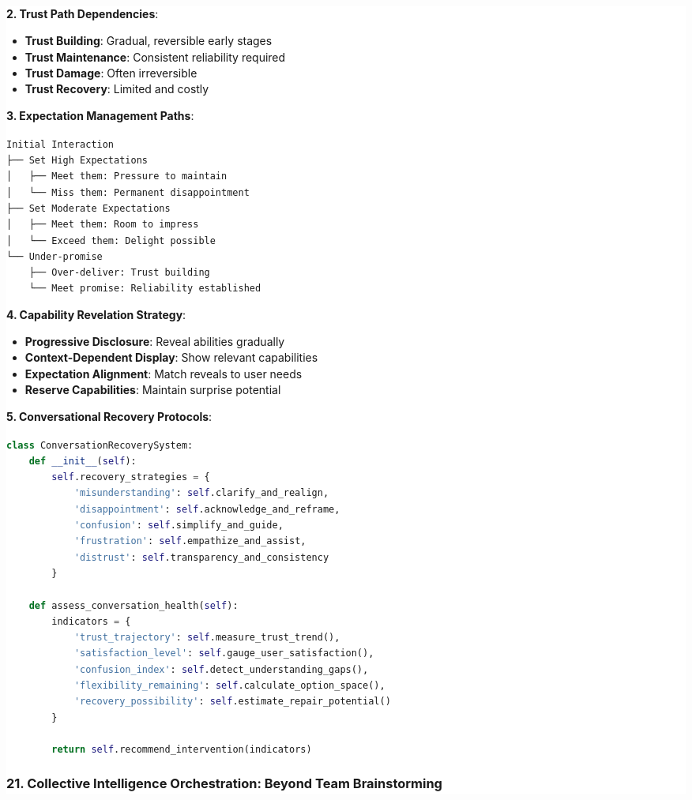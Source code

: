 **2. Trust Path Dependencies**:

- **Trust Building**: Gradual, reversible early stages
- **Trust Maintenance**: Consistent reliability required
- **Trust Damage**: Often irreversible
- **Trust Recovery**: Limited and costly

**3. Expectation Management Paths**:

```
Initial Interaction
├── Set High Expectations
│   ├── Meet them: Pressure to maintain
│   └── Miss them: Permanent disappointment
├── Set Moderate Expectations
│   ├── Meet them: Room to impress
│   └── Exceed them: Delight possible
└── Under-promise
    ├── Over-deliver: Trust building
    └── Meet promise: Reliability established
```

**4. Capability Revelation Strategy**:

- **Progressive Disclosure**: Reveal abilities gradually
- **Context-Dependent Display**: Show relevant capabilities
- **Expectation Alignment**: Match reveals to user needs
- **Reserve Capabilities**: Maintain surprise potential

**5. Conversational Recovery Protocols**:

```python
class ConversationRecoverySystem:
    def __init__(self):
        self.recovery_strategies = {
            'misunderstanding': self.clarify_and_realign,
            'disappointment': self.acknowledge_and_reframe,
            'confusion': self.simplify_and_guide,
            'frustration': self.empathize_and_assist,
            'distrust': self.transparency_and_consistency
        }

    def assess_conversation_health(self):
        indicators = {
            'trust_trajectory': self.measure_trust_trend(),
            'satisfaction_level': self.gauge_user_satisfaction(),
            'confusion_index': self.detect_understanding_gaps(),
            'flexibility_remaining': self.calculate_option_space(),
            'recovery_possibility': self.estimate_repair_potential()
        }

        return self.recommend_intervention(indicators)
```

### 21. Collective Intelligence Orchestration: Beyond Team Brainstorming
